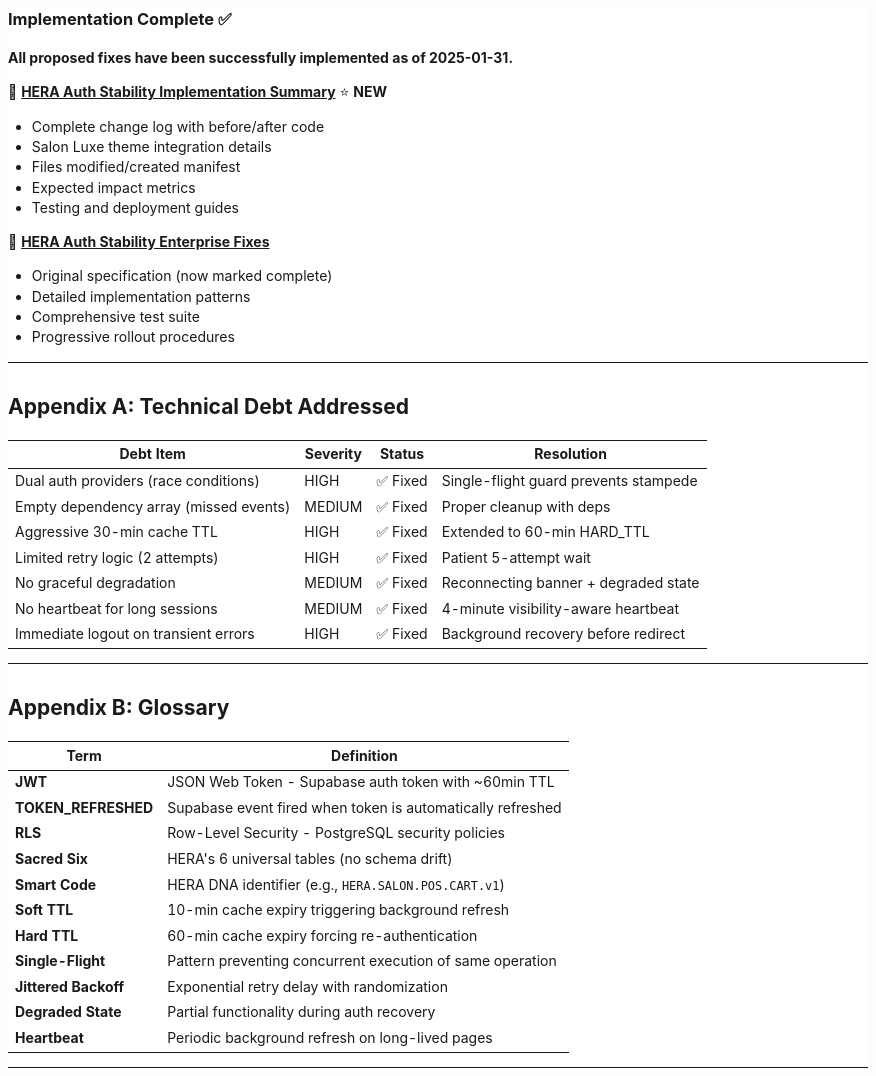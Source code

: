 ### Implementation Complete ✅

**All proposed fixes have been successfully implemented as of 2025-01-31.**

📖 **[HERA Auth Stability Implementation Summary](./HERA-AUTH-STABILITY-IMPLEMENTATION-SUMMARY.md)** ⭐ **NEW**
- Complete change log with before/after code
- Salon Luxe theme integration details
- Files modified/created manifest
- Expected impact metrics
- Testing and deployment guides

📖 **[HERA Auth Stability Enterprise Fixes](./HERA-AUTH-STABILITY-ENTERPRISE-FIXES.md)**
- Original specification (now marked complete)
- Detailed implementation patterns
- Comprehensive test suite
- Progressive rollout procedures

---

## Appendix A: Technical Debt Addressed

| Debt Item | Severity | Status | Resolution |
|-----------|----------|--------|------------|
| Dual auth providers (race conditions) | HIGH | ✅ Fixed | Single-flight guard prevents stampede |
| Empty dependency array (missed events) | MEDIUM | ✅ Fixed | Proper cleanup with deps |
| Aggressive 30-min cache TTL | HIGH | ✅ Fixed | Extended to 60-min HARD_TTL |
| Limited retry logic (2 attempts) | HIGH | ✅ Fixed | Patient 5-attempt wait |
| No graceful degradation | MEDIUM | ✅ Fixed | Reconnecting banner + degraded state |
| No heartbeat for long sessions | MEDIUM | ✅ Fixed | 4-minute visibility-aware heartbeat |
| Immediate logout on transient errors | HIGH | ✅ Fixed | Background recovery before redirect |

---

## Appendix B: Glossary

| Term | Definition |
|------|------------|
| **JWT** | JSON Web Token - Supabase auth token with ~60min TTL |
| **TOKEN_REFRESHED** | Supabase event fired when token is automatically refreshed |
| **RLS** | Row-Level Security - PostgreSQL security policies |
| **Sacred Six** | HERA's 6 universal tables (no schema drift) |
| **Smart Code** | HERA DNA identifier (e.g., `HERA.SALON.POS.CART.v1`) |
| **Soft TTL** | 10-min cache expiry triggering background refresh |
| **Hard TTL** | 60-min cache expiry forcing re-authentication |
| **Single-Flight** | Pattern preventing concurrent execution of same operation |
| **Jittered Backoff** | Exponential retry delay with randomization |
| **Degraded State** | Partial functionality during auth recovery |
| **Heartbeat** | Periodic background refresh on long-lived pages |

---